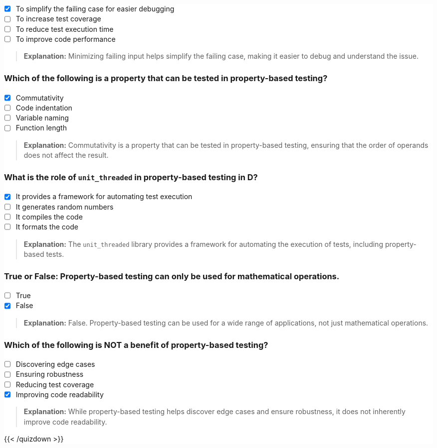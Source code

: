 - [x] To simplify the failing case for easier debugging
- [ ] To increase test coverage
- [ ] To reduce test execution time
- [ ] To improve code performance

> **Explanation:** Minimizing failing input helps simplify the failing case, making it easier to debug and understand the issue.

### Which of the following is a property that can be tested in property-based testing?

- [x] Commutativity
- [ ] Code indentation
- [ ] Variable naming
- [ ] Function length

> **Explanation:** Commutativity is a property that can be tested in property-based testing, ensuring that the order of operands does not affect the result.

### What is the role of `unit_threaded` in property-based testing in D?

- [x] It provides a framework for automating test execution
- [ ] It generates random numbers
- [ ] It compiles the code
- [ ] It formats the code

> **Explanation:** The `unit_threaded` library provides a framework for automating the execution of tests, including property-based tests.

### True or False: Property-based testing can only be used for mathematical operations.

- [ ] True
- [x] False

> **Explanation:** False. Property-based testing can be used for a wide range of applications, not just mathematical operations.

### Which of the following is NOT a benefit of property-based testing?

- [ ] Discovering edge cases
- [ ] Ensuring robustness
- [ ] Reducing test coverage
- [x] Improving code readability

> **Explanation:** While property-based testing helps discover edge cases and ensure robustness, it does not inherently improve code readability.

{{< /quizdown >}}
